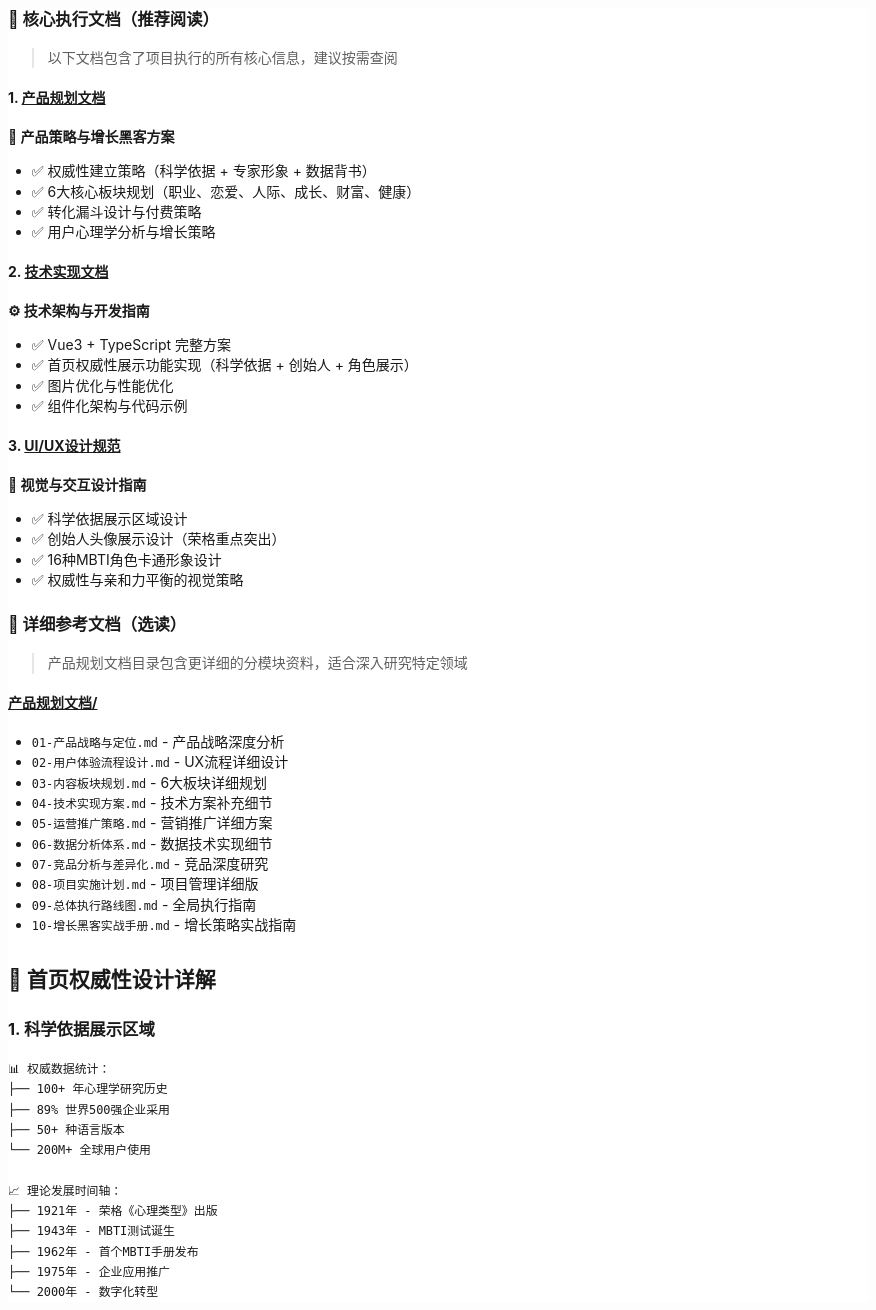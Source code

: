 ### 🎯 核心执行文档（推荐阅读）

> 以下文档包含了项目执行的所有核心信息，建议按需查阅

#### 1. [产品规划文档](./产品规划文档/MBTI测试产品规划文档.md) 
**🎨 产品策略与增长黑客方案**
- ✅ 权威性建立策略（科学依据 + 专家形象 + 数据背书）
- ✅ 6大核心板块规划（职业、恋爱、人际、成长、财富、健康）
- ✅ 转化漏斗设计与付费策略
- ✅ 用户心理学分析与增长策略

#### 2. [技术实现文档](./产品规划文档/技术实现文档.md)
**⚙️ 技术架构与开发指南**
- ✅ Vue3 + TypeScript 完整方案
- ✅ 首页权威性展示功能实现（科学依据 + 创始人 + 角色展示）
- ✅ 图片优化与性能优化
- ✅ 组件化架构与代码示例

#### 3. [UI/UX设计规范](./产品规划文档/UI-UX设计规范.md)
**🎨 视觉与交互设计指南**
- ✅ 科学依据展示区域设计
- ✅ 创始人头像展示设计（荣格重点突出）
- ✅ 16种MBTI角色卡通形象设计
- ✅ 权威性与亲和力平衡的视觉策略

### 📖 详细参考文档（选读）

> 产品规划文档目录包含更详细的分模块资料，适合深入研究特定领域

#### [产品规划文档/](./产品规划文档/)
- `01-产品战略与定位.md` - 产品战略深度分析
- `02-用户体验流程设计.md` - UX流程详细设计  
- `03-内容板块规划.md` - 6大板块详细规划
- `04-技术实现方案.md` - 技术方案补充细节
- `05-运营推广策略.md` - 营销推广详细方案
- `06-数据分析体系.md` - 数据技术实现细节
- `07-竞品分析与差异化.md` - 竞品深度研究
- `08-项目实施计划.md` - 项目管理详细版
- `09-总体执行路线图.md` - 全局执行指南
- `10-增长黑客实战手册.md` - 增长策略实战指南

## 🎨 首页权威性设计详解

### 1. 科学依据展示区域
```
📊 权威数据统计：
├── 100+ 年心理学研究历史
├── 89% 世界500强企业采用  
├── 50+ 种语言版本
└── 200M+ 全球用户使用

📈 理论发展时间轴：
├── 1921年 - 荣格《心理类型》出版
├── 1943年 - MBTI测试诞生
├── 1962年 - 首个MBTI手册发布
├── 1975年 - 企业应用推广
└── 2000年 - 数字化转型
```
